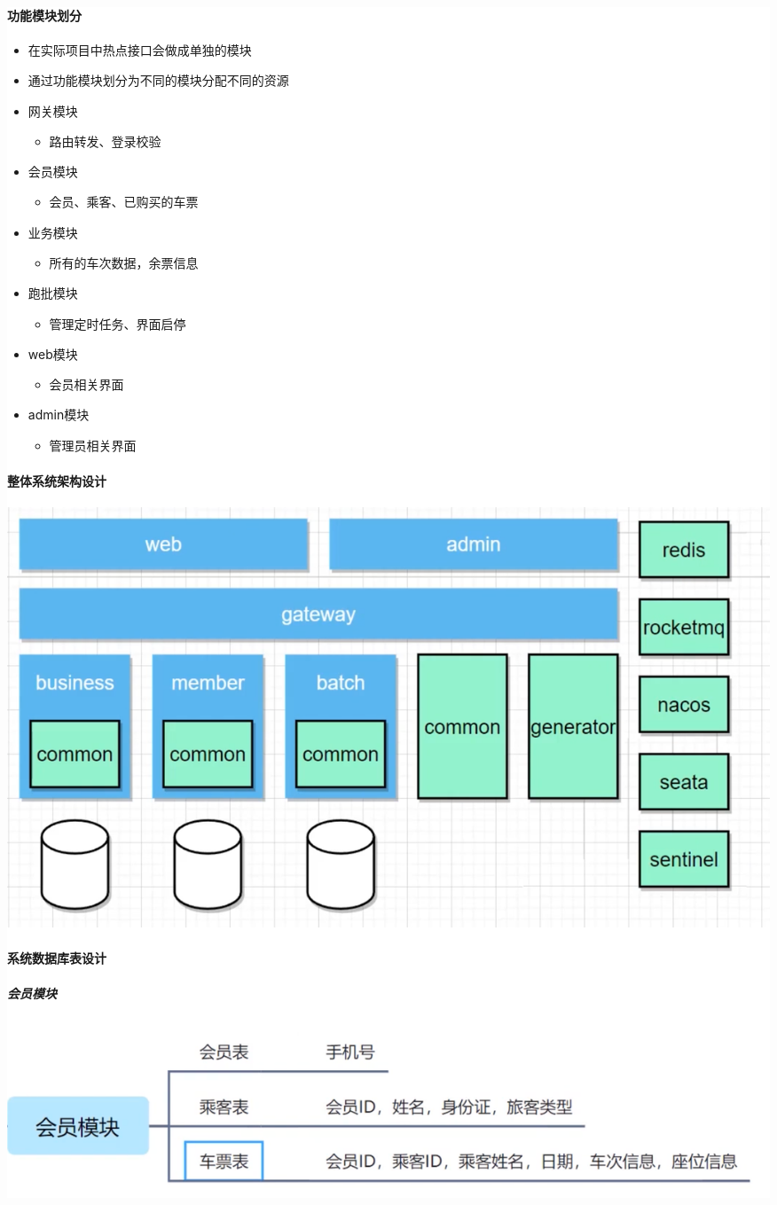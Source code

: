 #### 功能模块划分

- 在实际项目中热点接口会做成单独的模块
- 通过功能模块划分为不同的模块分配不同的资源

- 网关模块
	- 路由转发、登录校验
- 会员模块
	- 会员、乘客、已购买的车票
- 业务模块
	- 所有的车次数据，余票信息
- 跑批模块
	- 管理定时任务、界面启停
- web模块
	- 会员相关界面
- admin模块
	- 管理员相关界面

#### 整体系统架构设计

![](image/Pasted%20image%2020230904094507.png)

#### 系统数据库表设计

##### 会员模块

![](image/Pasted%20image%2020230904095514.png)
